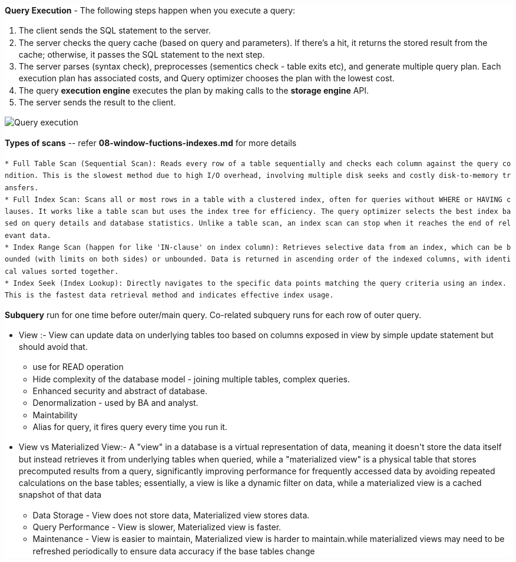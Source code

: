 
**Query Execution** - The following steps happen when you execute a query:
  1. The client sends the SQL statement to the server.
  2. The server checks the query cache (based on query and parameters). If there’s a hit, it returns the stored result from the cache; otherwise, it passes the SQL statement to the next step.
  3. The server parses (syntax check), preprocesses (sementics check - table exits etc), and generate multiple query plan. Each execution plan has associated costs, and Query optimizer chooses the plan with the lowest cost.
  4. The query **execution engine** executes the plan by making calls to the **storage engine** API.
  5. The server sends the result to the client.

![Query execution](https://www.oreilly.com/api/v2/epubs/9780596101718/files/httpatomoreillycomsourceoreillyimages206456.png)



**Types of scans** -- refer **08-window-fuctions-indexes.md** for more details 

    * Full Table Scan (Sequential Scan): Reads every row of a table sequentially and checks each column against the query condition. This is the slowest method due to high I/O overhead, involving multiple disk seeks and costly disk-to-memory transfers.
    * Full Index Scan: Scans all or most rows in a table with a clustered index, often for queries without WHERE or HAVING clauses. It works like a table scan but uses the index tree for efficiency. The query optimizer selects the best index based on query details and database statistics. Unlike a table scan, an index scan can stop when it reaches the end of relevant data.
    * Index Range Scan (happen for like 'IN-clause' on index column): Retrieves selective data from an index, which can be bounded (with limits on both sides) or unbounded. Data is returned in ascending order of the indexed columns, with identical values sorted together.
    * Index Seek (Index Lookup): Directly navigates to the specific data points matching the query criteria using an index. This is the fastest data retrieval method and indicates effective index usage.



**Subquery** run for one time before outer/main query. Co-related subquery runs for each row of outer query.


* View :- View can update data on underlying tables too based on columns exposed in view by simple update statement but should avoid that.
  * use for READ operation 
  * Hide complexity of the database model - joining multiple tables, complex queries.
  * Enhanced security and abstract of database.
  * Denormalization - used by BA and analyst.
  * Maintability
  * Alias for query, it fires query every time you run it.
  


* View vs Materialized  View:- A "view" in a database is a virtual representation of data, meaning it doesn't store the data itself but instead retrieves it from underlying tables when queried, while a "materialized view" is a physical table that stores precomputed results from a query, significantly improving performance for frequently accessed data by avoiding repeated calculations on the base tables; essentially, a view is like a dynamic filter on data, while a materialized view is a cached snapshot of that data
  * Data Storage - View does not store data, Materialized view stores data.
  * Query Performance - View is slower, Materialized view is faster.
  * Maintenance - View is easier to maintain, Materialized view is harder to maintain.while materialized views may need to be refreshed periodically to ensure data accuracy if the base tables change
